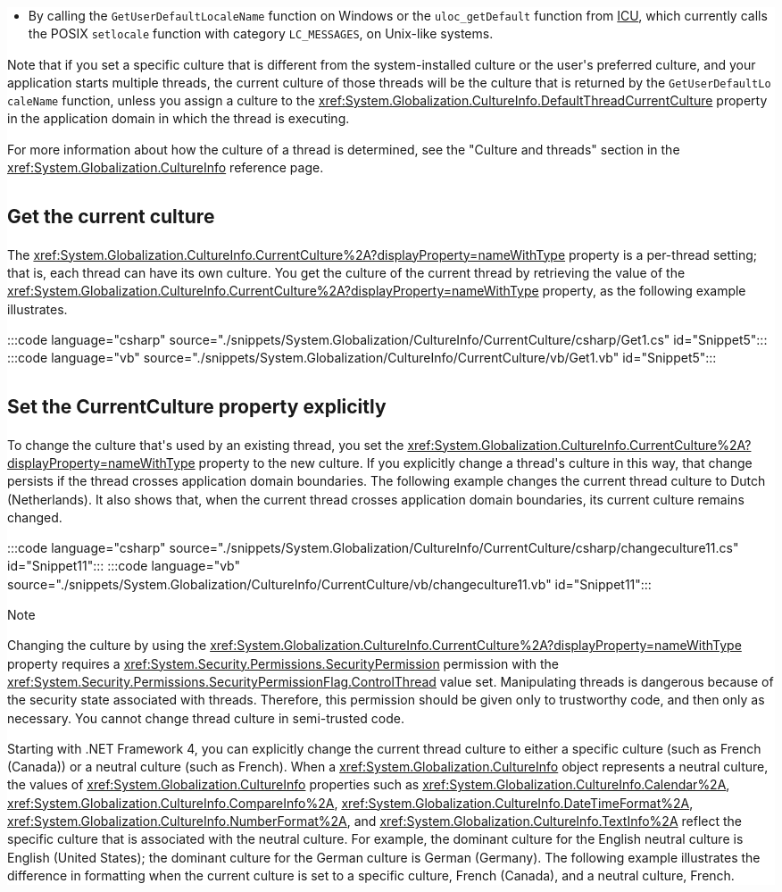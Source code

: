 - By calling the `GetUserDefaultLocaleName` function on Windows or the `uloc_getDefault` function from [ICU](https://icu-project.org/), which currently calls the POSIX `setlocale` function with category `LC_MESSAGES`, on Unix-like systems.

Note that if you set a specific culture that is different from the system-installed culture or the user's preferred culture, and your application starts multiple threads, the current culture of those threads will be the culture that is returned by the `GetUserDefaultLocaleName` function, unless you assign a culture to the <xref:System.Globalization.CultureInfo.DefaultThreadCurrentCulture> property in the application domain in which the thread is executing.

For more information about how the culture of a thread is determined, see the "Culture and threads" section in the <xref:System.Globalization.CultureInfo> reference page.

## Get the current culture

The <xref:System.Globalization.CultureInfo.CurrentCulture%2A?displayProperty=nameWithType> property is a per-thread setting; that is, each thread can have its own culture. You get the culture of the current thread by retrieving the value of the <xref:System.Globalization.CultureInfo.CurrentCulture%2A?displayProperty=nameWithType> property, as the following example illustrates.

:::code language="csharp" source="./snippets/System.Globalization/CultureInfo/CurrentCulture/csharp/Get1.cs" id="Snippet5":::
:::code language="vb" source="./snippets/System.Globalization/CultureInfo/CurrentCulture/vb/Get1.vb" id="Snippet5":::

## Set the CurrentCulture property explicitly

To change the culture that's used by an existing thread, you set the <xref:System.Globalization.CultureInfo.CurrentCulture%2A?displayProperty=nameWithType> property to the new culture. If you explicitly change a thread's culture in this way, that change persists if the thread crosses application domain boundaries. The following example changes the current thread culture to Dutch (Netherlands). It also shows that, when the current thread crosses application domain boundaries, its current culture remains changed.

:::code language="csharp" source="./snippets/System.Globalization/CultureInfo/CurrentCulture/csharp/changeculture11.cs" id="Snippet11":::
:::code language="vb" source="./snippets/System.Globalization/CultureInfo/CurrentCulture/vb/changeculture11.vb" id="Snippet11":::

> [!NOTE]
> Changing the culture by using the <xref:System.Globalization.CultureInfo.CurrentCulture%2A?displayProperty=nameWithType> property requires a <xref:System.Security.Permissions.SecurityPermission> permission with the <xref:System.Security.Permissions.SecurityPermissionFlag.ControlThread> value set. Manipulating threads is dangerous because of the security state associated with threads. Therefore, this permission should be given only to trustworthy code, and then only as necessary. You cannot change thread culture in semi-trusted code.

Starting with .NET Framework 4, you can explicitly change the current thread culture to either a specific culture (such as French (Canada)) or a neutral culture (such as French). When a <xref:System.Globalization.CultureInfo> object represents a neutral culture, the values of <xref:System.Globalization.CultureInfo> properties such as <xref:System.Globalization.CultureInfo.Calendar%2A>, <xref:System.Globalization.CultureInfo.CompareInfo%2A>, <xref:System.Globalization.CultureInfo.DateTimeFormat%2A>, <xref:System.Globalization.CultureInfo.NumberFormat%2A>, and <xref:System.Globalization.CultureInfo.TextInfo%2A> reflect the specific culture that is associated with the neutral culture. For example, the dominant culture for the English neutral culture is English (United States); the dominant culture for the German culture is German (Germany). The following example illustrates the difference in formatting when the current culture is set to a specific culture, French (Canada), and a neutral culture, French.
